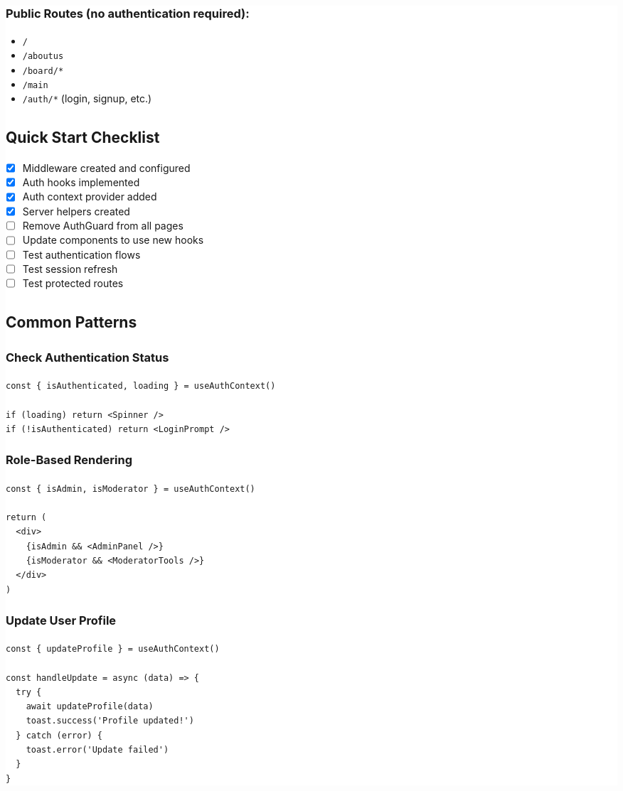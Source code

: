 ### Public Routes (no authentication required):
- `/`
- `/aboutus`
- `/board/*`
- `/main`
- `/auth/*` (login, signup, etc.)

## Quick Start Checklist

- [x] Middleware created and configured
- [x] Auth hooks implemented
- [x] Auth context provider added
- [x] Server helpers created
- [ ] Remove AuthGuard from all pages
- [ ] Update components to use new hooks
- [ ] Test authentication flows
- [ ] Test session refresh
- [ ] Test protected routes

## Common Patterns

### Check Authentication Status
```tsx
const { isAuthenticated, loading } = useAuthContext()

if (loading) return <Spinner />
if (!isAuthenticated) return <LoginPrompt />
```

### Role-Based Rendering
```tsx
const { isAdmin, isModerator } = useAuthContext()

return (
  <div>
    {isAdmin && <AdminPanel />}
    {isModerator && <ModeratorTools />}
  </div>
)
```

### Update User Profile
```tsx
const { updateProfile } = useAuthContext()

const handleUpdate = async (data) => {
  try {
    await updateProfile(data)
    toast.success('Profile updated!')
  } catch (error) {
    toast.error('Update failed')
  }
}
```

